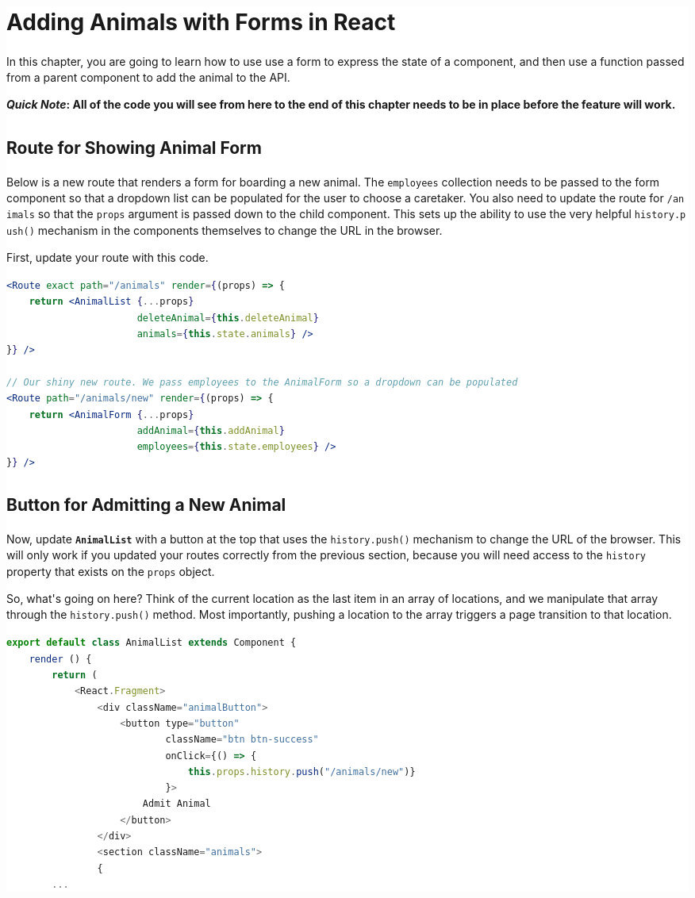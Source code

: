 # Adding Animals with Forms in React

In this chapter, you are going to learn how to use use a form to express the state of a component, and then use a function passed from a parent component to add the animal to the API.

**_Quick Note_: All of the code you will see from here to the end of this chapter needs to be in place before the feature will work.**


## Route for Showing Animal Form

Below is a new route that renders a form for boarding a new animal. The `employees` collection needs to be passed to the form component so that a dropdown list can be populated for the user to choose a caretaker. You also need to update the route for `/animals` so that the `props` argument is passed down to the child component. This sets up the ability to use the very helpful `history.push()` mechanism in the components themselves to change the URL in the browser.

First, update your route with this code.

```jsx
<Route exact path="/animals" render={(props) => {
    return <AnimalList {...props}
                       deleteAnimal={this.deleteAnimal}
                       animals={this.state.animals} />
}} />

// Our shiny new route. We pass employees to the AnimalForm so a dropdown can be populated
<Route path="/animals/new" render={(props) => {
    return <AnimalForm {...props}
                       addAnimal={this.addAnimal}
                       employees={this.state.employees} />
}} />
```

## Button for Admitting a New Animal

Now, update **`AnimalList`** with a button at the top that uses the `history.push()` mechanism to change the URL of the browser. This will only work if you updated your routes correctly from the previous section, because you will need access to the `history` property that exists on the `props` object.

So, what's going on here? Think of the current location as the last item in an array of locations, and we manipulate that array through the `history.push()` method. Most importantly, pushing a location to the array triggers a page transition to that location.

```js
export default class AnimalList extends Component {
    render () {
        return (
            <React.Fragment>
                <div className="animalButton">
                    <button type="button"
                            className="btn btn-success"
                            onClick={() => {
                                this.props.history.push("/animals/new")}
                            }>
                        Admit Animal
                    </button>
                </div>
                <section className="animals">
                {
        ...
```
